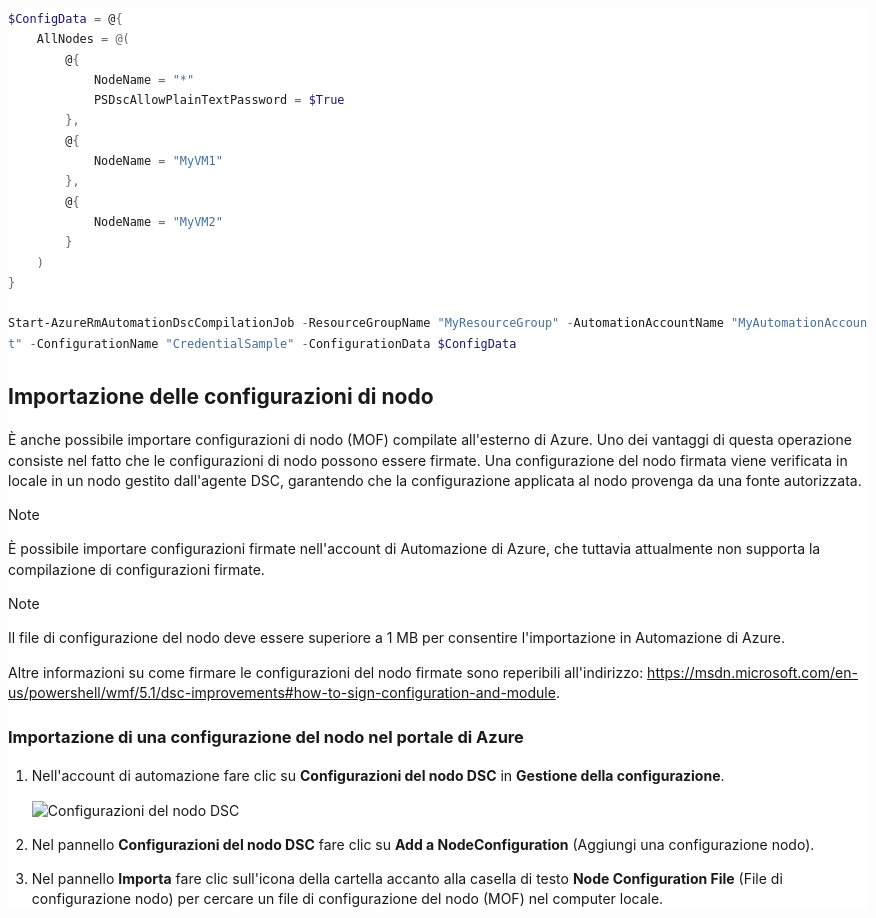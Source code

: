```powershell
$ConfigData = @{
    AllNodes = @(
        @{
            NodeName = "*"
            PSDscAllowPlainTextPassword = $True
        },
        @{
            NodeName = "MyVM1"
        },
        @{
            NodeName = "MyVM2"
        }
    )
}

Start-AzureRmAutomationDscCompilationJob -ResourceGroupName "MyResourceGroup" -AutomationAccountName "MyAutomationAccount" -ConfigurationName "CredentialSample" -ConfigurationData $ConfigData
```

## <a name="importing-node-configurations"></a>Importazione delle configurazioni di nodo

È anche possibile importare configurazioni di nodo (MOF) compilate all'esterno di Azure. Uno dei vantaggi di questa operazione consiste nel fatto che le configurazioni di nodo possono essere firmate.
Una configurazione del nodo firmata viene verificata in locale in un nodo gestito dall'agente DSC, garantendo che la configurazione applicata al nodo provenga da una fonte autorizzata.

> [!NOTE]
> È possibile importare configurazioni firmate nell'account di Automazione di Azure, che tuttavia attualmente non supporta la compilazione di configurazioni firmate.

> [!NOTE]
> Il file di configurazione del nodo deve essere superiore a 1 MB per consentire l'importazione in Automazione di Azure.

Altre informazioni su come firmare le configurazioni del nodo firmate sono reperibili all'indirizzo: https://msdn.microsoft.com/en-us/powershell/wmf/5.1/dsc-improvements#how-to-sign-configuration-and-module.

### <a name="importing-a-node-configuration-in-the-azure-portal"></a>Importazione di una configurazione del nodo nel portale di Azure

1. Nell'account di automazione fare clic su **Configurazioni del nodo DSC** in **Gestione della configurazione**.

    ![Configurazioni del nodo DSC](./media/automation-dsc-compile/node-config.png)
2. Nel pannello **Configurazioni del nodo DSC** fare clic su **Add a NodeConfiguration** (Aggiungi una configurazione nodo).
3. Nel pannello **Importa** fare clic sull'icona della cartella accanto alla casella di testo **Node Configuration File** (File di configurazione nodo) per cercare un file di configurazione del nodo (MOF) nel computer locale.
